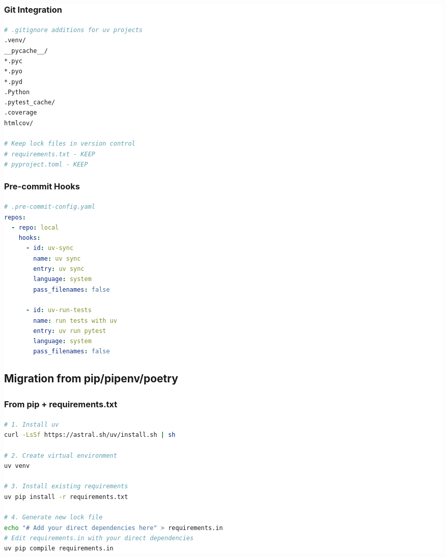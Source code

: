 ### Git Integration
```bash
# .gitignore additions for uv projects
.venv/
__pycache__/
*.pyc
*.pyo
*.pyd
.Python
.pytest_cache/
.coverage
htmlcov/

# Keep lock files in version control
# requirements.txt - KEEP
# pyproject.toml - KEEP
```

### Pre-commit Hooks
```yaml
# .pre-commit-config.yaml
repos:
  - repo: local
    hooks:
      - id: uv-sync
        name: uv sync
        entry: uv sync
        language: system
        pass_filenames: false
        
      - id: uv-run-tests
        name: run tests with uv
        entry: uv run pytest
        language: system
        pass_filenames: false
```

## Migration from pip/pipenv/poetry

### From pip + requirements.txt
```bash
# 1. Install uv
curl -LsSf https://astral.sh/uv/install.sh | sh

# 2. Create virtual environment  
uv venv

# 3. Install existing requirements
uv pip install -r requirements.txt

# 4. Generate new lock file
echo "# Add your direct dependencies here" > requirements.in
# Edit requirements.in with your direct dependencies
uv pip compile requirements.in
```
